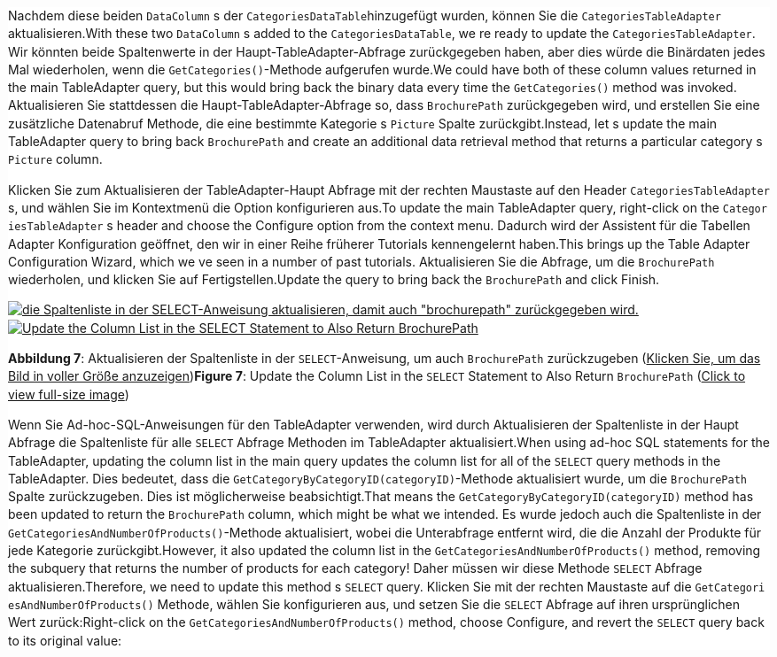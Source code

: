 <span data-ttu-id="b82a0-211">Nachdem diese beiden `DataColumn` s der `CategoriesDataTable`hinzugefügt wurden, können Sie die `CategoriesTableAdapter`aktualisieren.</span><span class="sxs-lookup"><span data-stu-id="b82a0-211">With these two `DataColumn` s added to the `CategoriesDataTable`, we re ready to update the `CategoriesTableAdapter`.</span></span> <span data-ttu-id="b82a0-212">Wir könnten beide Spaltenwerte in der Haupt-TableAdapter-Abfrage zurückgegeben haben, aber dies würde die Binärdaten jedes Mal wiederholen, wenn die `GetCategories()`-Methode aufgerufen wurde.</span><span class="sxs-lookup"><span data-stu-id="b82a0-212">We could have both of these column values returned in the main TableAdapter query, but this would bring back the binary data every time the `GetCategories()` method was invoked.</span></span> <span data-ttu-id="b82a0-213">Aktualisieren Sie stattdessen die Haupt-TableAdapter-Abfrage so, dass `BrochurePath` zurückgegeben wird, und erstellen Sie eine zusätzliche Datenabruf Methode, die eine bestimmte Kategorie s `Picture` Spalte zurückgibt.</span><span class="sxs-lookup"><span data-stu-id="b82a0-213">Instead, let s update the main TableAdapter query to bring back `BrochurePath` and create an additional data retrieval method that returns a particular category s `Picture` column.</span></span>

<span data-ttu-id="b82a0-214">Klicken Sie zum Aktualisieren der TableAdapter-Haupt Abfrage mit der rechten Maustaste auf den Header `CategoriesTableAdapter` s, und wählen Sie im Kontextmenü die Option konfigurieren aus.</span><span class="sxs-lookup"><span data-stu-id="b82a0-214">To update the main TableAdapter query, right-click on the `CategoriesTableAdapter` s header and choose the Configure option from the context menu.</span></span> <span data-ttu-id="b82a0-215">Dadurch wird der Assistent für die Tabellen Adapter Konfiguration geöffnet, den wir in einer Reihe früherer Tutorials kennengelernt haben.</span><span class="sxs-lookup"><span data-stu-id="b82a0-215">This brings up the Table Adapter Configuration Wizard, which we ve seen in a number of past tutorials.</span></span> <span data-ttu-id="b82a0-216">Aktualisieren Sie die Abfrage, um die `BrochurePath` wiederholen, und klicken Sie auf Fertigstellen.</span><span class="sxs-lookup"><span data-stu-id="b82a0-216">Update the query to bring back the `BrochurePath` and click Finish.</span></span>

<span data-ttu-id="b82a0-217">[![die Spaltenliste in der SELECT-Anweisung aktualisieren, damit auch "brochurepath" zurückgegeben wird.](uploading-files-cs/_static/image7.gif)](uploading-files-cs/_static/image9.png)</span><span class="sxs-lookup"><span data-stu-id="b82a0-217">[![Update the Column List in the SELECT Statement to Also Return BrochurePath](uploading-files-cs/_static/image7.gif)](uploading-files-cs/_static/image9.png)</span></span>

<span data-ttu-id="b82a0-218">**Abbildung 7**: Aktualisieren der Spaltenliste in der `SELECT`-Anweisung, um auch `BrochurePath` zurückzugeben ([Klicken Sie, um das Bild in voller Größe anzuzeigen](uploading-files-cs/_static/image10.png))</span><span class="sxs-lookup"><span data-stu-id="b82a0-218">**Figure 7**: Update the Column List in the `SELECT` Statement to Also Return `BrochurePath` ([Click to view full-size image](uploading-files-cs/_static/image10.png))</span></span>

<span data-ttu-id="b82a0-219">Wenn Sie Ad-hoc-SQL-Anweisungen für den TableAdapter verwenden, wird durch Aktualisieren der Spaltenliste in der Haupt Abfrage die Spaltenliste für alle `SELECT` Abfrage Methoden im TableAdapter aktualisiert.</span><span class="sxs-lookup"><span data-stu-id="b82a0-219">When using ad-hoc SQL statements for the TableAdapter, updating the column list in the main query updates the column list for all of the `SELECT` query methods in the TableAdapter.</span></span> <span data-ttu-id="b82a0-220">Dies bedeutet, dass die `GetCategoryByCategoryID(categoryID)`-Methode aktualisiert wurde, um die `BrochurePath` Spalte zurückzugeben. Dies ist möglicherweise beabsichtigt.</span><span class="sxs-lookup"><span data-stu-id="b82a0-220">That means the `GetCategoryByCategoryID(categoryID)` method has been updated to return the `BrochurePath` column, which might be what we intended.</span></span> <span data-ttu-id="b82a0-221">Es wurde jedoch auch die Spaltenliste in der `GetCategoriesAndNumberOfProducts()`-Methode aktualisiert, wobei die Unterabfrage entfernt wird, die die Anzahl der Produkte für jede Kategorie zurückgibt.</span><span class="sxs-lookup"><span data-stu-id="b82a0-221">However, it also updated the column list in the `GetCategoriesAndNumberOfProducts()` method, removing the subquery that returns the number of products for each category!</span></span> <span data-ttu-id="b82a0-222">Daher müssen wir diese Methode `SELECT` Abfrage aktualisieren.</span><span class="sxs-lookup"><span data-stu-id="b82a0-222">Therefore, we need to update this method s `SELECT` query.</span></span> <span data-ttu-id="b82a0-223">Klicken Sie mit der rechten Maustaste auf die `GetCategoriesAndNumberOfProducts()` Methode, wählen Sie konfigurieren aus, und setzen Sie die `SELECT` Abfrage auf ihren ursprünglichen Wert zurück:</span><span class="sxs-lookup"><span data-stu-id="b82a0-223">Right-click on the `GetCategoriesAndNumberOfProducts()` method, choose Configure, and revert the `SELECT` query back to its original value:</span></span>
